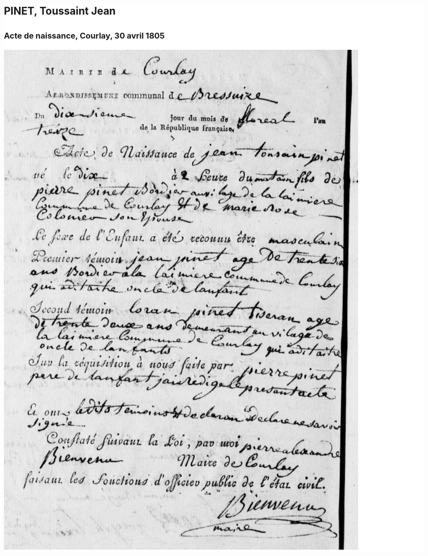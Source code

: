 ## PINET, Toussaint Jean <a name="pinet8"/>

### Acte de naissance, Courlay, 30 avril 1805

<img src="./ActeNaissance/pinet_toussaint.png"/>
